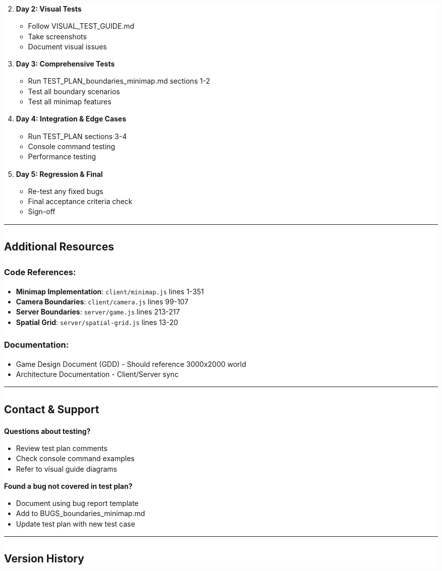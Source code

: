 2. **Day 2: Visual Tests**
   - Follow VISUAL_TEST_GUIDE.md
   - Take screenshots
   - Document visual issues

3. **Day 3: Comprehensive Tests**
   - Run TEST_PLAN_boundaries_minimap.md sections 1-2
   - Test all boundary scenarios
   - Test all minimap features

4. **Day 4: Integration & Edge Cases**
   - Run TEST_PLAN sections 3-4
   - Console command testing
   - Performance testing

5. **Day 5: Regression & Final**
   - Re-test any fixed bugs
   - Final acceptance criteria check
   - Sign-off

---

## Additional Resources

### Code References:
- **Minimap Implementation**: `client/minimap.js` lines 1-351
- **Camera Boundaries**: `client/camera.js` lines 99-107
- **Server Boundaries**: `server/game.js` lines 213-217
- **Spatial Grid**: `server/spatial-grid.js` lines 13-20

### Documentation:
- Game Design Document (GDD) - Should reference 3000x2000 world
- Architecture Documentation - Client/Server sync

---

## Contact & Support

**Questions about testing?**
- Review test plan comments
- Check console command examples
- Refer to visual guide diagrams

**Found a bug not covered in test plan?**
- Document using bug report template
- Add to BUGS_boundaries_minimap.md
- Update test plan with new test case

---

## Version History
